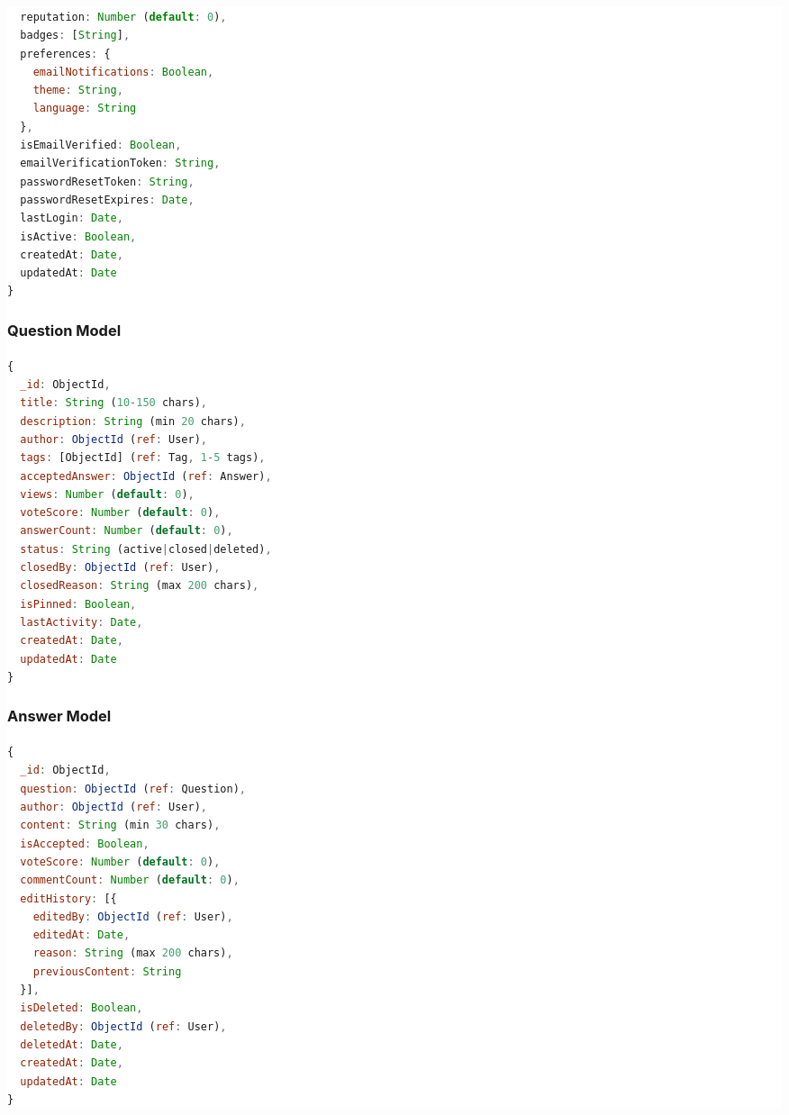 ```javascript
  reputation: Number (default: 0),
  badges: [String],
  preferences: {
    emailNotifications: Boolean,
    theme: String,
    language: String
  },
  isEmailVerified: Boolean,
  emailVerificationToken: String,
  passwordResetToken: String,
  passwordResetExpires: Date,
  lastLogin: Date,
  isActive: Boolean,
  createdAt: Date,
  updatedAt: Date
}
```

### **Question Model**
```javascript
{
  _id: ObjectId,
  title: String (10-150 chars),
  description: String (min 20 chars),
  author: ObjectId (ref: User),
  tags: [ObjectId] (ref: Tag, 1-5 tags),
  acceptedAnswer: ObjectId (ref: Answer),
  views: Number (default: 0),
  voteScore: Number (default: 0),
  answerCount: Number (default: 0),
  status: String (active|closed|deleted),
  closedBy: ObjectId (ref: User),
  closedReason: String (max 200 chars),
  isPinned: Boolean,
  lastActivity: Date,
  createdAt: Date,
  updatedAt: Date
}
```

### **Answer Model**
```javascript
{
  _id: ObjectId,
  question: ObjectId (ref: Question),
  author: ObjectId (ref: User),
  content: String (min 30 chars),
  isAccepted: Boolean,
  voteScore: Number (default: 0),
  commentCount: Number (default: 0),
  editHistory: [{
    editedBy: ObjectId (ref: User),
    editedAt: Date,
    reason: String (max 200 chars),
    previousContent: String
  }],
  isDeleted: Boolean,
  deletedBy: ObjectId (ref: User),
  deletedAt: Date,
  createdAt: Date,
  updatedAt: Date
}
```
